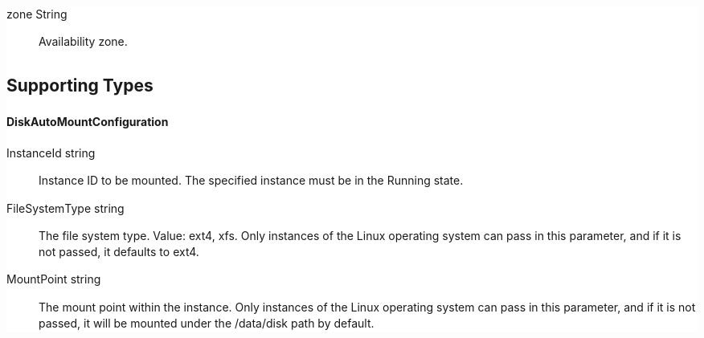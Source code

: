 <a data-swiftype-name="resource-property" data-swiftype-type="text" href="#state_zone_yaml" style="color: inherit; text-decoration: inherit;">zone</a>
</span>
        <span class="property-indicator"></span>
        <span class="property-type">String</span>
    </dt>
    <dd><p>Availability zone.</p>
</dd></dl>
</pulumi-choosable>
</div>
</pulumi-choosable>
</div>






## Supporting Types



<h4 id="diskautomountconfiguration">Disk<wbr>Auto<wbr>Mount<wbr>Configuration</h4>

<div>
<pulumi-choosable type="language" values="csharp">
<dl class="resources-properties"><dt class="property-required"
            title="Required">
        <span id="instanceid_csharp">
<a data-swiftype-name="resource-property" data-swiftype-type="text" href="#instanceid_csharp" style="color: inherit; text-decoration: inherit;">Instance<wbr>Id</a>
</span>
        <span class="property-indicator"></span>
        <span class="property-type">string</span>
    </dt>
    <dd><p>Instance ID to be mounted. The specified instance must be in the Running state.</p>
</dd><dt class="property-optional"
            title="Optional">
        <span id="filesystemtype_csharp">
<a data-swiftype-name="resource-property" data-swiftype-type="text" href="#filesystemtype_csharp" style="color: inherit; text-decoration: inherit;">File<wbr>System<wbr>Type</a>
</span>
        <span class="property-indicator"></span>
        <span class="property-type">string</span>
    </dt>
    <dd><p>The file system type. Value: ext4, xfs. Only instances of the Linux operating system can pass in this parameter, and if it is not passed, it defaults to ext4.</p>
</dd><dt class="property-optional"
            title="Optional">
        <span id="mountpoint_csharp">
<a data-swiftype-name="resource-property" data-swiftype-type="text" href="#mountpoint_csharp" style="color: inherit; text-decoration: inherit;">Mount<wbr>Point</a>
</span>
        <span class="property-indicator"></span>
        <span class="property-type">string</span>
    </dt>
    <dd><p>The mount point within the instance. Only instances of the Linux operating system can pass in this parameter, and if it is not passed, it will be mounted under the /data/disk path by default.</p>
</dd></dl>
</pulumi-choosable>
</div>
